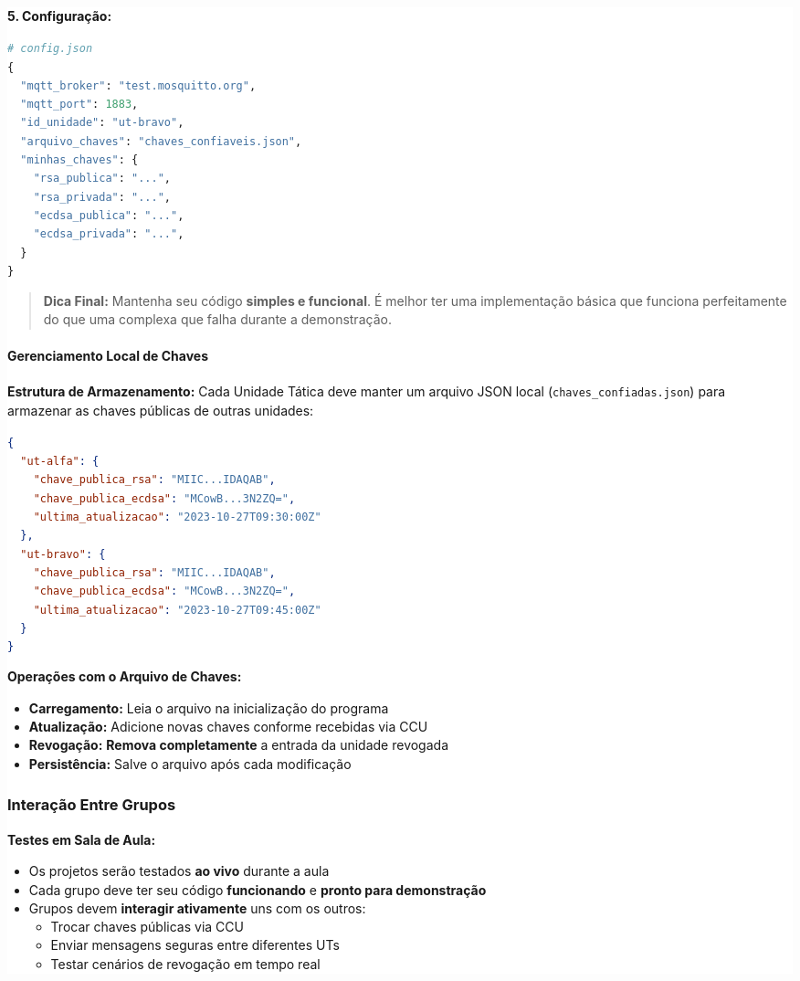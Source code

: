 **5. Configuração:**
```python
# config.json
{
  "mqtt_broker": "test.mosquitto.org",
  "mqtt_port": 1883,
  "id_unidade": "ut-bravo",
  "arquivo_chaves": "chaves_confiaveis.json",
  "minhas_chaves": {
    "rsa_publica": "...",
    "rsa_privada": "...",
    "ecdsa_publica": "...",
    "ecdsa_privada": "...",
  }
}
```

> **Dica Final:** Mantenha seu código **simples e funcional**. É melhor ter uma implementação básica que funciona perfeitamente do que uma complexa que falha durante a demonstração.

#### Gerenciamento Local de Chaves

**Estrutura de Armazenamento:**
Cada Unidade Tática deve manter um arquivo JSON local (`chaves_confiadas.json`) para armazenar as chaves públicas de outras unidades:

```json
{
  "ut-alfa": {
    "chave_publica_rsa": "MIIC...IDAQAB",
    "chave_publica_ecdsa": "MCowB...3N2ZQ=",
    "ultima_atualizacao": "2023-10-27T09:30:00Z"
  },
  "ut-bravo": {
    "chave_publica_rsa": "MIIC...IDAQAB", 
    "chave_publica_ecdsa": "MCowB...3N2ZQ=",
    "ultima_atualizacao": "2023-10-27T09:45:00Z"
  }
}
```

**Operações com o Arquivo de Chaves:**
- **Carregamento:** Leia o arquivo na inicialização do programa
- **Atualização:** Adicione novas chaves conforme recebidas via CCU
- **Revogação:** **Remova completamente** a entrada da unidade revogada
- **Persistência:** Salve o arquivo após cada modificação


### Interação Entre Grupos

**Testes em Sala de Aula:**
- Os projetos serão testados **ao vivo** durante a aula
- Cada grupo deve ter seu código **funcionando** e **pronto para demonstração**
- Grupos devem **interagir ativamente** uns com os outros:
  - Trocar chaves públicas via CCU
  - Enviar mensagens seguras entre diferentes UTs
  - Testar cenários de revogação em tempo real
